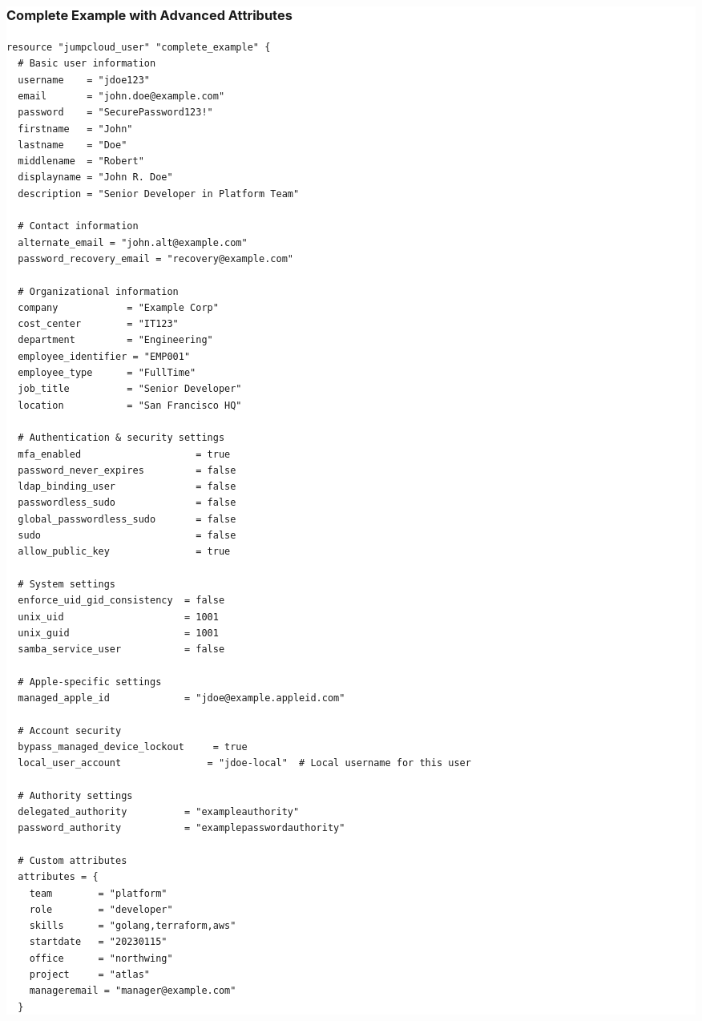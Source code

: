 ### Complete Example with Advanced Attributes

```hcl
resource "jumpcloud_user" "complete_example" {
  # Basic user information
  username    = "jdoe123"
  email       = "john.doe@example.com"
  password    = "SecurePassword123!"
  firstname   = "John"
  lastname    = "Doe"
  middlename  = "Robert"
  displayname = "John R. Doe"
  description = "Senior Developer in Platform Team"

  # Contact information
  alternate_email = "john.alt@example.com"
  password_recovery_email = "recovery@example.com"

  # Organizational information
  company            = "Example Corp"
  cost_center        = "IT123"
  department         = "Engineering"
  employee_identifier = "EMP001"
  employee_type      = "FullTime"
  job_title          = "Senior Developer"
  location           = "San Francisco HQ"

  # Authentication & security settings
  mfa_enabled                    = true
  password_never_expires         = false
  ldap_binding_user              = false
  passwordless_sudo              = false
  global_passwordless_sudo       = false
  sudo                           = false
  allow_public_key               = true

  # System settings
  enforce_uid_gid_consistency  = false
  unix_uid                     = 1001
  unix_guid                    = 1001
  samba_service_user           = false

  # Apple-specific settings
  managed_apple_id             = "jdoe@example.appleid.com"

  # Account security
  bypass_managed_device_lockout     = true
  local_user_account               = "jdoe-local"  # Local username for this user

  # Authority settings
  delegated_authority          = "exampleauthority"
  password_authority           = "examplepasswordauthority"

  # Custom attributes
  attributes = {
    team        = "platform"
    role        = "developer"
    skills      = "golang,terraform,aws"
    startdate   = "20230115"
    office      = "northwing"
    project     = "atlas"
    manageremail = "manager@example.com"
  }
```